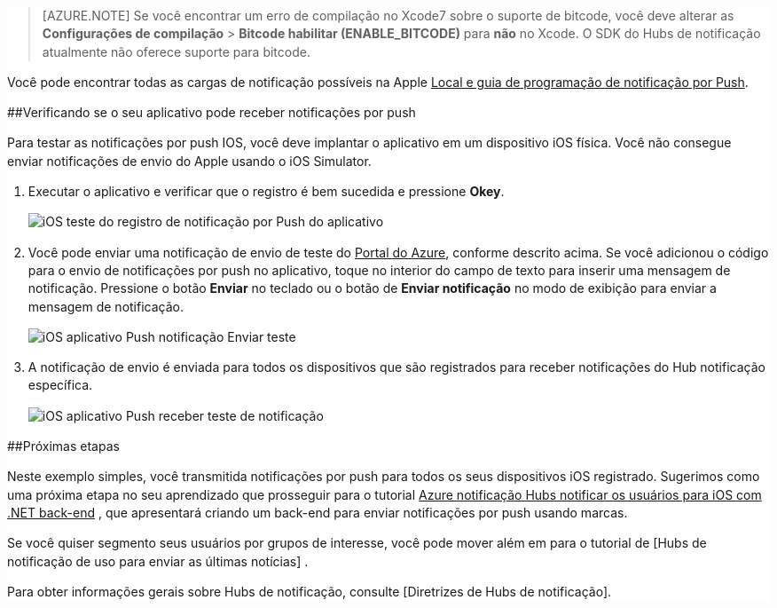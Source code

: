 > [AZURE.NOTE] Se você encontrar um erro de compilação no Xcode7 sobre o suporte de bitcode, você deve alterar as **Configurações de compilação** > **Bitcode habilitar (ENABLE_BITCODE)** para **não** no Xcode. O SDK do Hubs de notificação atualmente não oferece suporte para bitcode. 

Você pode encontrar todas as cargas de notificação possíveis na Apple [Local e guia de programação de notificação por Push].


##<a name="checking-if-your-app-can-receive-push-notifications"></a>Verificando se o seu aplicativo pode receber notificações por push

Para testar as notificações por push IOS, você deve implantar o aplicativo em um dispositivo iOS física. Você não consegue enviar notificações de envio do Apple usando o iOS Simulator.

1. Executar o aplicativo e verificar que o registro é bem sucedida e pressione **Okey**.

    ![iOS teste do registro de notificação por Push do aplicativo][33]

2. Você pode enviar uma notificação de envio de teste do [Portal do Azure], conforme descrito acima. Se você adicionou o código para o envio de notificações por push no aplicativo, toque no interior do campo de texto para inserir uma mensagem de notificação. Pressione o botão **Enviar** no teclado ou o botão de **Enviar notificação** no modo de exibição para enviar a mensagem de notificação.

    ![iOS aplicativo Push notificação Enviar teste][34]

3. A notificação de envio é enviada para todos os dispositivos que são registrados para receber notificações do Hub notificação específica.

    ![iOS aplicativo Push receber teste de notificação][35]


##<a name="next-steps"></a>Próximas etapas

Neste exemplo simples, você transmitida notificações por push para todos os seus dispositivos iOS registrado. Sugerimos como uma próxima etapa no seu aprendizado que prosseguir para o tutorial [Azure notificação Hubs notificar os usuários para iOS com .NET back-end] , que apresentará criando um back-end para enviar notificações por push usando marcas. 

Se você quiser segmento seus usuários por grupos de interesse, você pode mover além em para o tutorial de [Hubs de notificação de uso para enviar as últimas notícias] . 

Para obter informações gerais sobre Hubs de notificação, consulte [Diretrizes de Hubs de notificação].





[6]: ./media/notification-hubs-ios-get-started/notification-hubs-configure-ios.png
[8]: ./media/notification-hubs-ios-get-started/notification-hubs-create-ios-app.png
[9]: ./media/notification-hubs-ios-get-started/notification-hubs-create-ios-app2.png
[10]: ./media/notification-hubs-ios-get-started/notification-hubs-create-ios-app3.png
[11]: ./media/notification-hubs-ios-get-started/notification-hubs-xcode-product-name.png

[30]: ./media/notification-hubs-ios-get-started/notification-hubs-test-send.png

[31]: ./media/notification-hubs-ios-get-started/notification-hubs-ios-ui.png
[32]: ./media/notification-hubs-ios-get-started/notification-hubs-storyboard-view.png
[33]: ./media/notification-hubs-ios-get-started/notification-hubs-test1.png
[34]: ./media/notification-hubs-ios-get-started/notification-hubs-test2.png
[35]: ./media/notification-hubs-ios-get-started/notification-hubs-test3.png




[Serviços de celular iOS SDK versão 1.2.4]: http://aka.ms/kymw2g
[Mobile Services iOS SDK]: http://go.microsoft.com/fwLink/?LinkID=266533
[Submit an app page]: http://go.microsoft.com/fwlink/p/?LinkID=266582
[My Applications]: http://go.microsoft.com/fwlink/p/?LinkId=262039
[Live SDK for Windows]: http://go.microsoft.com/fwlink/p/?LinkId=262253

[Get started with Mobile Services]: /develop/mobile/tutorials/get-started-ios
[Azure Classic Portal]: https://manage.windowsazure.com/
[Orientação de Hubs de notificação]: http://msdn.microsoft.com/library/jj927170.aspx
[Xcode]: https://go.microsoft.com/fwLink/p/?LinkID=266532
[iOS Provisioning Portal]: http://go.microsoft.com/fwlink/p/?LinkId=272456

[Get started with push notifications in Mobile Services]: ../mobile-services-javascript-backend-ios-get-started-push.md
[Azure notificação Hubs notificar os usuários para iOS com .NET back-end]: notification-hubs-aspnet-backend-ios-apple-apns-notification.md
[Use Hubs de notificação para enviar últimas notícias]: notification-hubs-ios-xplat-segmented-apns-push-notification.md

[Local e guia de programação de notificação por Push]: http://developer.apple.com/library/mac/#documentation/NetworkingInternet/Conceptual/RemoteNotificationsPG/Chapters/ApplePushService.html#//apple_ref/doc/uid/TP40008194-CH100-SW1
[Portal do Azure]: https://portal.azure.com